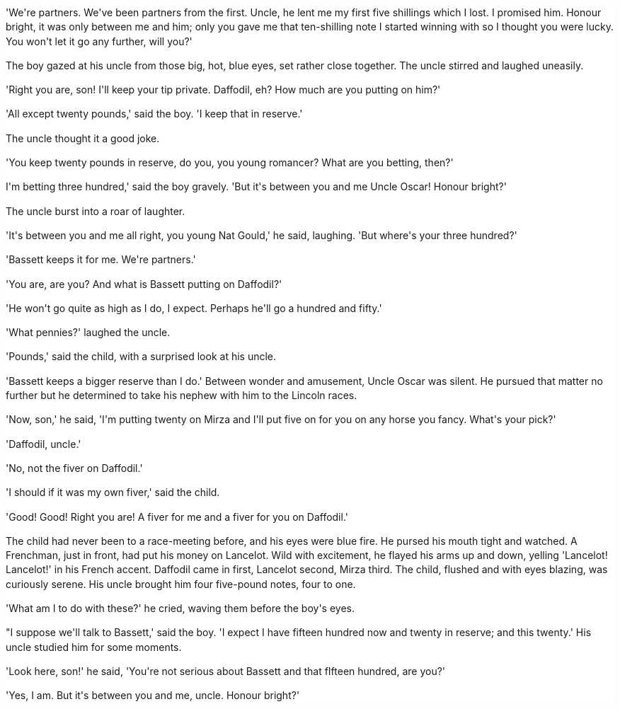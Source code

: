 'We're partners. We've been partners from the first. Uncle, he lent me my first five shillings which I lost. I promised him. Honour bright, it was only between me and him; only you gave me that ten-shilling note I started winning with so I thought you were lucky. You won't let it go any further, will you?'

The boy gazed at his uncle from those big, hot, blue eyes, set rather close together. The uncle stirred and laughed uneasily.

'Right you are, son! I'll keep your tip private. Daffodil, eh? How much are you putting on him?'

'All except twenty pounds,' said the boy. 'I keep that in reserve.'

The uncle thought it a good joke.

'You keep twenty pounds in reserve, do you, you young romancer? What are you betting, then?'

I'm betting three hundred,' said the boy gravely. 'But it's between you and me Uncle Oscar! Honour bright?'

The uncle burst into a roar of laughter.

'It's between you and me all right, you young Nat Gould,' he said, laughing. 'But where's your three hundred?'

'Bassett keeps it for me. We're partners.'

'You are, are you? And what is Bassett putting on Daffodil?'

'He won't go quite as high as I do, I expect. Perhaps he'll go a hundred and fifty.'

'What pennies?' laughed the uncle.

'Pounds,' said the child, with a surprised look at his uncle.

'Bassett keeps a bigger reserve than I do.' Between wonder and amusement, Uncle Oscar was silent. He pursued that matter no further but he determined to take his nephew with him to the Lincoln races.

'Now, son,' he said, 'I'm putting twenty on Mirza and I'll put five on for you on any horse you fancy. What's your pick?'

'Daffodil, uncle.'

'No, not the fiver on Daffodil.'

'I should if it was my own fiver,' said the child.

'Good! Good! Right you are! A fiver for me and a fiver for you on Daffodil.'

The child had never been to a race-meeting before, and his eyes were blue fire. He pursed his mouth tight and watched. A Frenchman, just in front, had put his money on Lancelot. Wild with excitement, he flayed his arms up and down, yelling 'Lancelot! Lancelot!' in his French accent. Daffodil came in first, Lancelot second, Mirza third. The child, flushed and with eyes blazing, was curiously serene. His uncle brought him four five-pound notes, four to one.

'What am I to do with these?' he cried, waving them before the boy's eyes.

"I suppose we'll talk to Bassett,' said the boy. 'I expect I have fifteen hundred now and twenty in reserve; and this twenty.' His uncle studied him for some moments.

'Look here, son!' he said, 'You're not serious about Bassett and that fIfteen hundred, are you?'

'Yes, I am. But it's between you and me, uncle. Honour bright?'
